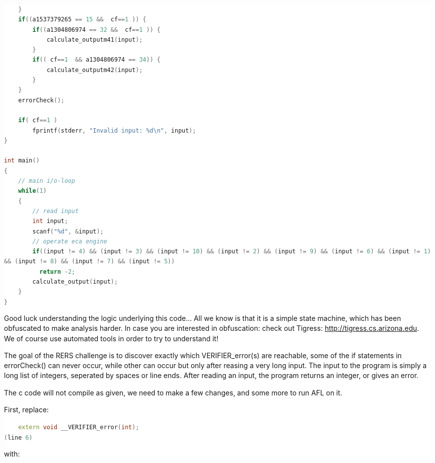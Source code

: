```C++
    } 
    if((a1537379265 == 15 &&  cf==1 )) {
    	if((a1304806974 == 32 &&  cf==1 )) {
    		calculate_outputm41(input);
    	} 
    	if(( cf==1  && a1304806974 == 34)) {
    		calculate_outputm42(input);
    	} 
    } 
    errorCheck();

    if( cf==1 ) 
    	fprintf(stderr, "Invalid input: %d\n", input); 
}

int main()
{
    // main i/o-loop
    while(1)
    {
        // read input
        int input;
        scanf("%d", &input);        
        // operate eca engine
        if((input != 4) && (input != 3) && (input != 10) && (input != 2) && (input != 9) && (input != 6) && (input != 1) && (input != 8) && (input != 7) && (input != 5))
          return -2;
        calculate_output(input);
    }
}
```

Good luck understanding the logic underlying this code... All we know is that it is a simple state machine, which has been obfuscated to make analysis harder. In case you are interested in obfuscation: check out Tigress: http://tigress.cs.arizona.edu. We of course use automated tools in order to try to understand it!

The goal of the RERS challenge is to discover exactly which VERIFIER_error(s) are reachable, some of the if statements in errorCheck() can never occur, while other can occur but only after reasing a very long input. The input to the program is simply a long list of integers, seperated by spaces or line ends. After reading an input, the program returns an integer, or gives an error.

The c code will not compile as given, we need to make a few changes, and some more to run AFL on it.

First, replace:

```C++
    extern void __VERIFIER_error(int);
(line 6)
```

with:

